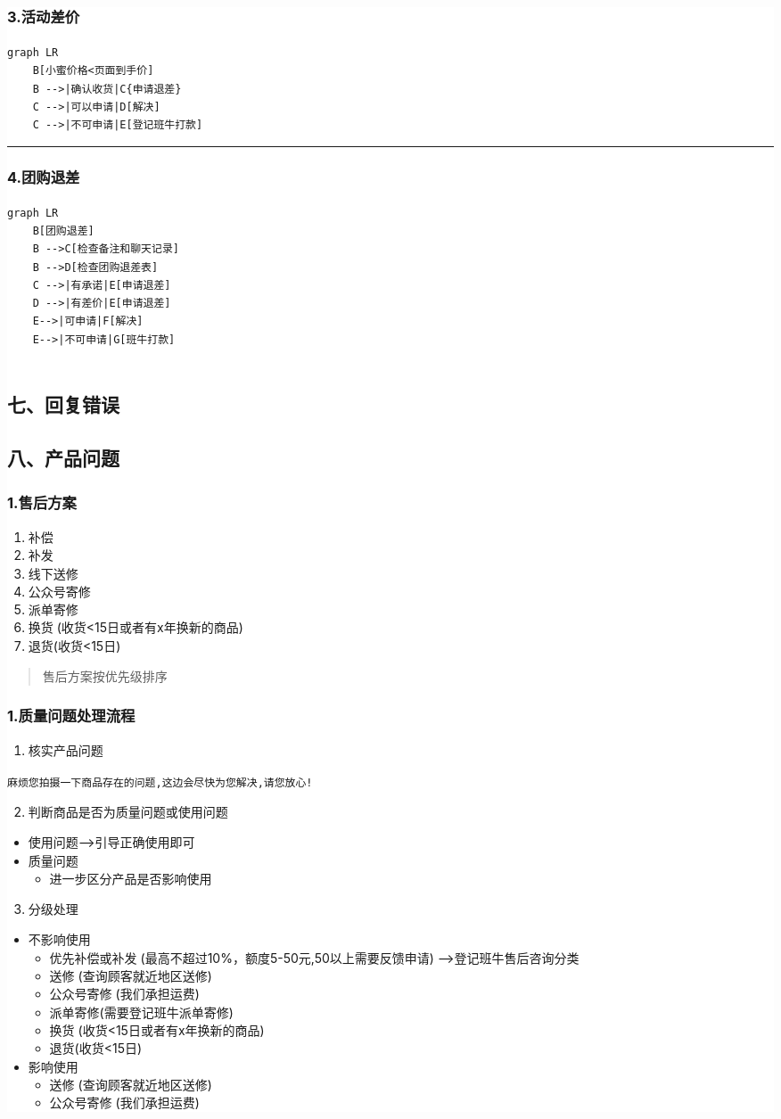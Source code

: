 
### 3.活动差价
```mermaid
graph LR
    B[小蜜价格<页面到手价]
    B -->|确认收货|C{申请退差}
    C -->|可以申请|D[解决]
    C -->|不可申请|E[登记班牛打款]
```

---



### 4.团购退差

```mermaid
graph LR
    B[团购退差]
    B -->C[检查备注和聊天记录]
    B -->D[检查团购退差表]
    C -->|有承诺|E[申请退差]
    D -->|有差价|E[申请退差]
    E-->|可申请|F[解决]
    E-->|不可申请|G[班牛打款]
 
```


## 七、回复错误



## 八、产品问题
### 1.售后方案
1. 补偿
2. 补发
3. 线下送修
4. 公众号寄修
5. 派单寄修
6. 换货 (收货<15日或者有x年换新的商品)
7. 退货(收货<15日)

> 售后方案按优先级排序

### 1.质量问题处理流程
1. 核实产品问题
```
麻烦您拍摄一下商品存在的问题,这边会尽快为您解决,请您放心!
```
2. 判断商品是否为质量问题或使用问题
- 使用问题-->引导正确使用即可
- 质量问题
    - 进一步区分产品是否影响使用
3. 分级处理
- 不影响使用
    - 优先补偿或补发 (最高不超过10%，额度5-50元,50以上需要反馈申请)  -->登记班牛售后咨询分类
    - 送修 (查询顾客就近地区送修)
    - 公众号寄修 (我们承担运费)
    - 派单寄修(需要登记班牛派单寄修)
    - 换货 (收货<15日或者有x年换新的商品)
    - 退货(收货<15日)
- 影响使用
    - 送修 (查询顾客就近地区送修)
    - 公众号寄修 (我们承担运费)